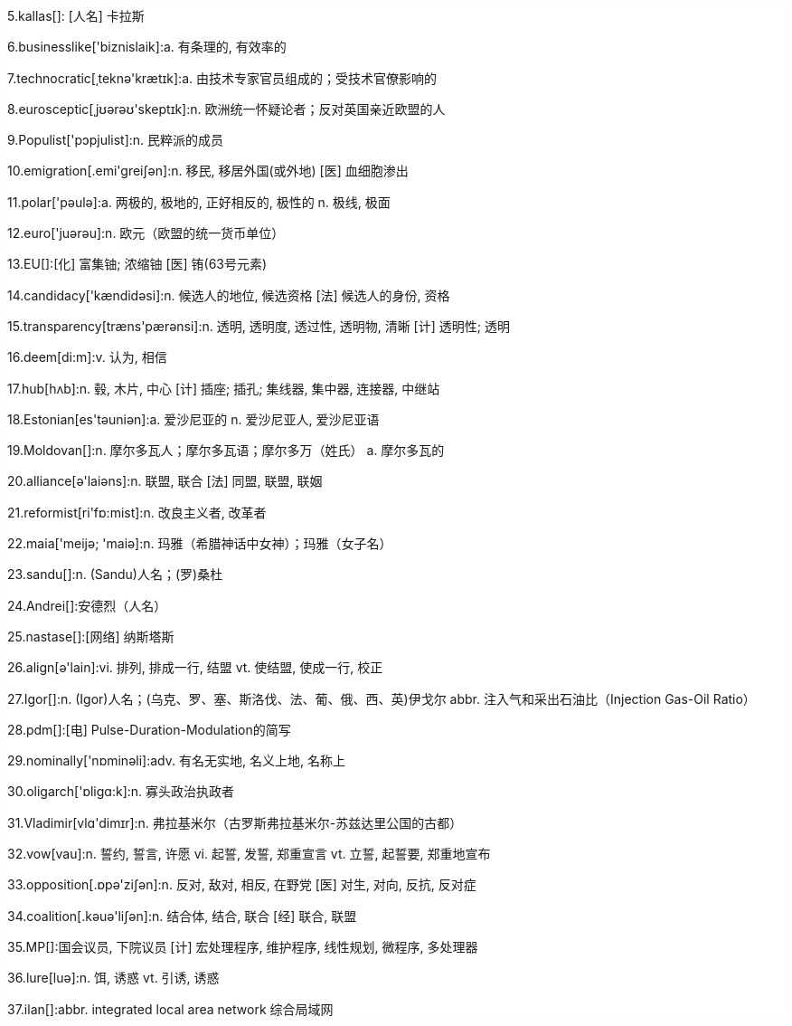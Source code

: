5.kallas[]: [人名] 卡拉斯 

6.businesslike['biznislaik]:a. 有条理的, 有效率的 

7.technocratic[ˌteknə'krætɪk]:a. 由技术专家官员组成的；受技术官僚影响的 

8.eurosceptic[ˌjʊərəʊ'skeptɪk]:n. 欧洲统一怀疑论者；反对英国亲近欧盟的人 

9.Populist['pɔpjulist]:n. 民粹派的成员 

10.emigration[.emi'greiʃәn]:n. 移民, 移居外国(或外地) [医] 血细胞渗出 

11.polar['pәulә]:a. 两极的, 极地的, 正好相反的, 极性的 n. 极线, 极面 

12.euro['juәrәu]:n. 欧元（欧盟的统一货币单位） 

13.EU[]:[化] 富集铀; 浓缩铀 [医] 铕(63号元素) 

14.candidacy['kændidәsi]:n. 候选人的地位, 候选资格 [法] 候选人的身份, 资格 

15.transparency[træns'pærәnsi]:n. 透明, 透明度, 透过性, 透明物, 清晰 [计] 透明性; 透明 

16.deem[di:m]:v. 认为, 相信 

17.hub[hʌb]:n. 毂, 木片, 中心 [计] 插座; 插孔; 集线器, 集中器, 连接器, 中继站 

18.Estonian[es'tәuniәn]:a. 爱沙尼亚的 n. 爱沙尼亚人, 爱沙尼亚语 

19.Moldovan[]:n. 摩尔多瓦人；摩尔多瓦语；摩尔多万（姓氏） a. 摩尔多瓦的 

20.alliance[ә'laiәns]:n. 联盟, 联合 [法] 同盟, 联盟, 联姻 

21.reformist[ri'fɒ:mist]:n. 改良主义者, 改革者 

22.maia['meijə; 'maiə]:n. 玛雅（希腊神话中女神）；玛雅（女子名） 

23.sandu[]:n. (Sandu)人名；(罗)桑杜 

24.Andrei[]:安德烈（人名） 

25.nastase[]:[网络] 纳斯塔斯 

26.align[ә'lain]:vi. 排列, 排成一行, 结盟 vt. 使结盟, 使成一行, 校正 

27.Igor[]:n. (Igor)人名；(乌克、罗、塞、斯洛伐、法、葡、俄、西、英)伊戈尔 abbr. 注入气和采出石油比（Injection Gas-Oil Ratio） 

28.pdm[]:[电] Pulse-Duration-Modulation的简写 

29.nominally['nɒminәli]:adv. 有名无实地, 名义上地, 名称上 

30.oligarch['ɒligɑ:k]:n. 寡头政治执政者 

31.Vladimir[vlɑ'dimɪr]:n. 弗拉基米尔（古罗斯弗拉基米尔-苏兹达里公国的古都） 

32.vow[vau]:n. 誓约, 誓言, 许愿 vi. 起誓, 发誓, 郑重宣言 vt. 立誓, 起誓要, 郑重地宣布 

33.opposition[.ɒpә'ziʃәn]:n. 反对, 敌对, 相反, 在野党 [医] 对生, 对向, 反抗, 反对症 

34.coalition[.kәuә'liʃәn]:n. 结合体, 结合, 联合 [经] 联合, 联盟 

35.MP[]:国会议员, 下院议员 [计] 宏处理程序, 维护程序, 线性规划, 微程序, 多处理器 

36.lure[luә]:n. 饵, 诱惑 vt. 引诱, 诱惑 

37.ilan[]:abbr. integrated local area network 综合局域网 
